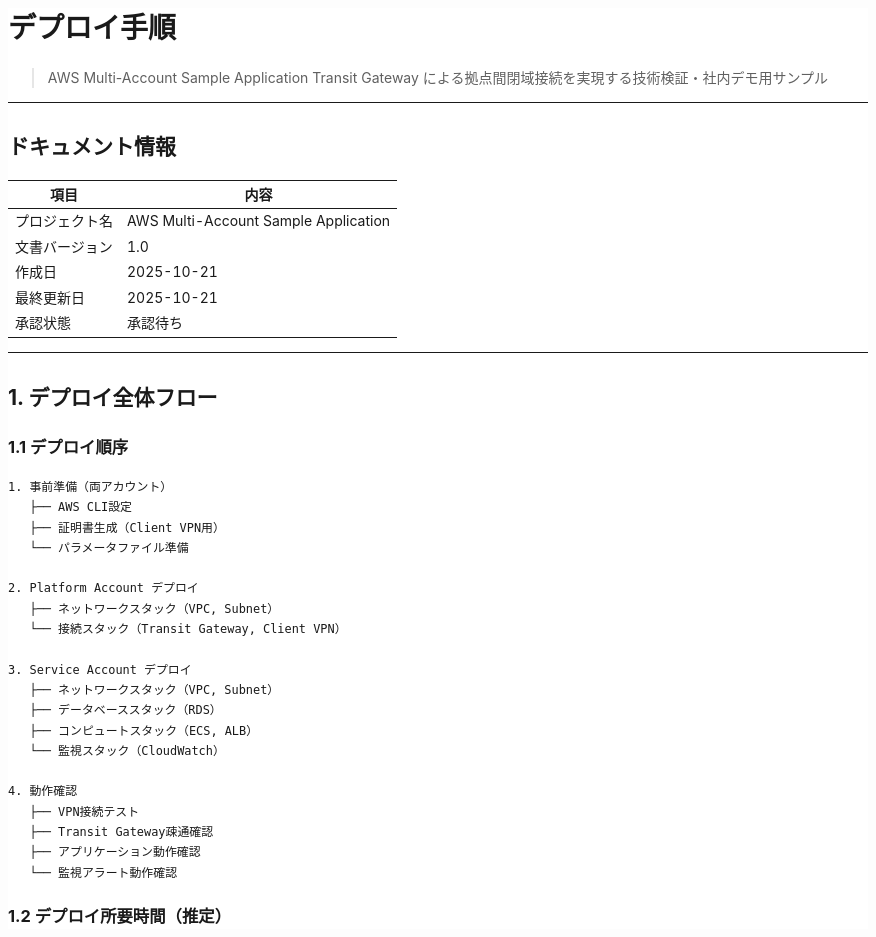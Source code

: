 # デプロイ手順

> AWS Multi-Account Sample Application
> Transit Gateway による拠点間閉域接続を実現する技術検証・社内デモ用サンプル

---

## ドキュメント情報

| 項目 | 内容 |
|------|------|
| プロジェクト名 | AWS Multi-Account Sample Application |
| 文書バージョン | 1.0 |
| 作成日 | 2025-10-21 |
| 最終更新日 | 2025-10-21 |
| 承認状態 | 承認待ち |

---

## 1. デプロイ全体フロー

### 1.1 デプロイ順序

```
1. 事前準備（両アカウント）
   ├── AWS CLI設定
   ├── 証明書生成（Client VPN用）
   └── パラメータファイル準備

2. Platform Account デプロイ
   ├── ネットワークスタック（VPC, Subnet）
   └── 接続スタック（Transit Gateway, Client VPN）

3. Service Account デプロイ
   ├── ネットワークスタック（VPC, Subnet）
   ├── データベーススタック（RDS）
   ├── コンピュートスタック（ECS, ALB）
   └── 監視スタック（CloudWatch）

4. 動作確認
   ├── VPN接続テスト
   ├── Transit Gateway疎通確認
   ├── アプリケーション動作確認
   └── 監視アラート動作確認
```

### 1.2 デプロイ所要時間（推定）
